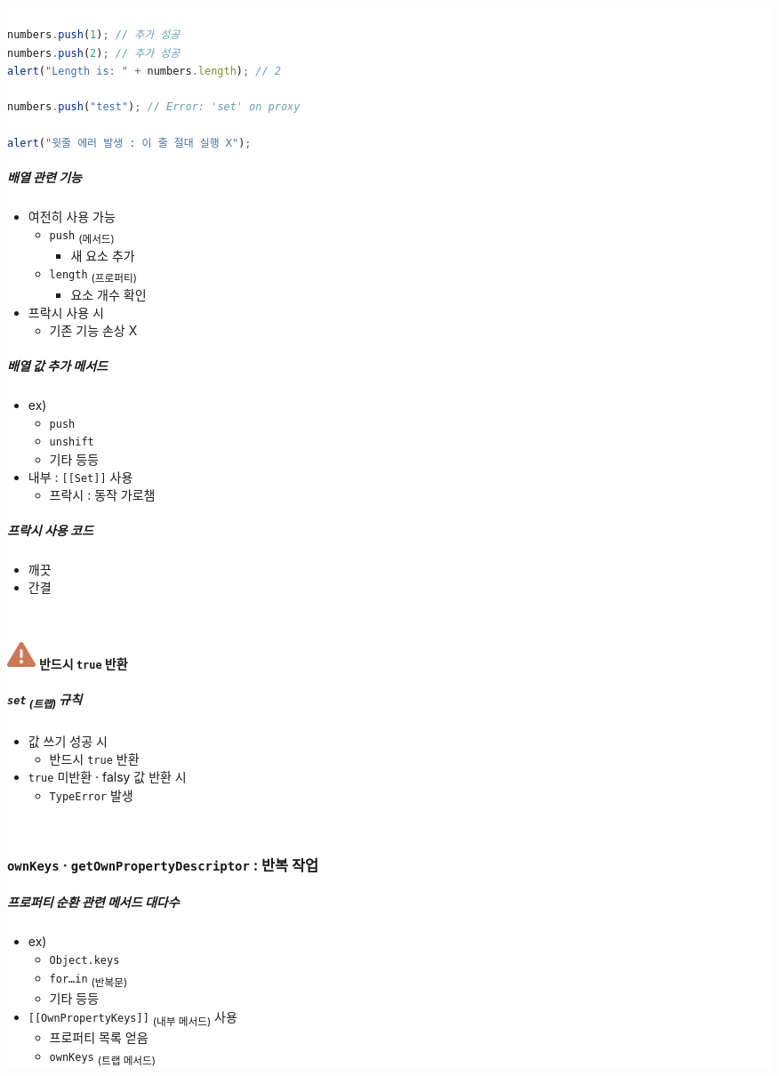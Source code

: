 ```javascript

numbers.push(1); // 추가 성공
numbers.push(2); // 추가 성공
alert("Length is: " + numbers.length); // 2

numbers.push("test"); // Error: 'set' on proxy

alert("윗줄 에러 발생 : 이 줄 절대 실행 X");
```

##### 배열 관련 기능
- 여전히 사용 가능
  - `push` <sub>(메서드)</sub>
    - 새 요소 추가
  - `length` <sub>(프로퍼티)</sub>
    - 요소 개수 확인
- 프락시 사용 시
  - 기존 기능 손상 X

##### 배열 값 추가 메서드
- ex\)
  - `push`
  - `unshift`
  - 기타 등등
- 내부 : `[[Set]]` 사용
  - 프락시 : 동작 가로챔

##### 프락시 사용 코드
- 깨끗
- 간결

<br />

<img src="../../images/commons/icons/triangle-exclamation-solid.svg" /> **반드시 `true` 반환**

##### `set` <sub>(트랩)</sub> 규칙
- 값 쓰기 성공 시
  - 반드시 `true` 반환
- `true` 미반환 · falsy 값 반환 시
  - `TypeError` 발생

<br />

### `ownKeys` · `getOwnPropertyDescriptor` : 반복 작업

##### 프로퍼티 순환 관련 메서드 대다수
- ex\)
  - `Object.keys`
  - `for…in` <sub>(반복문)</sub>
  - 기타 등등
- `[[OwnPropertyKeys]]` <sub>(내부 메서드)</sub> 사용
  - 프로퍼티 목록 얻음
  - `ownKeys` <sub>(트랩 메서드)</sub>
